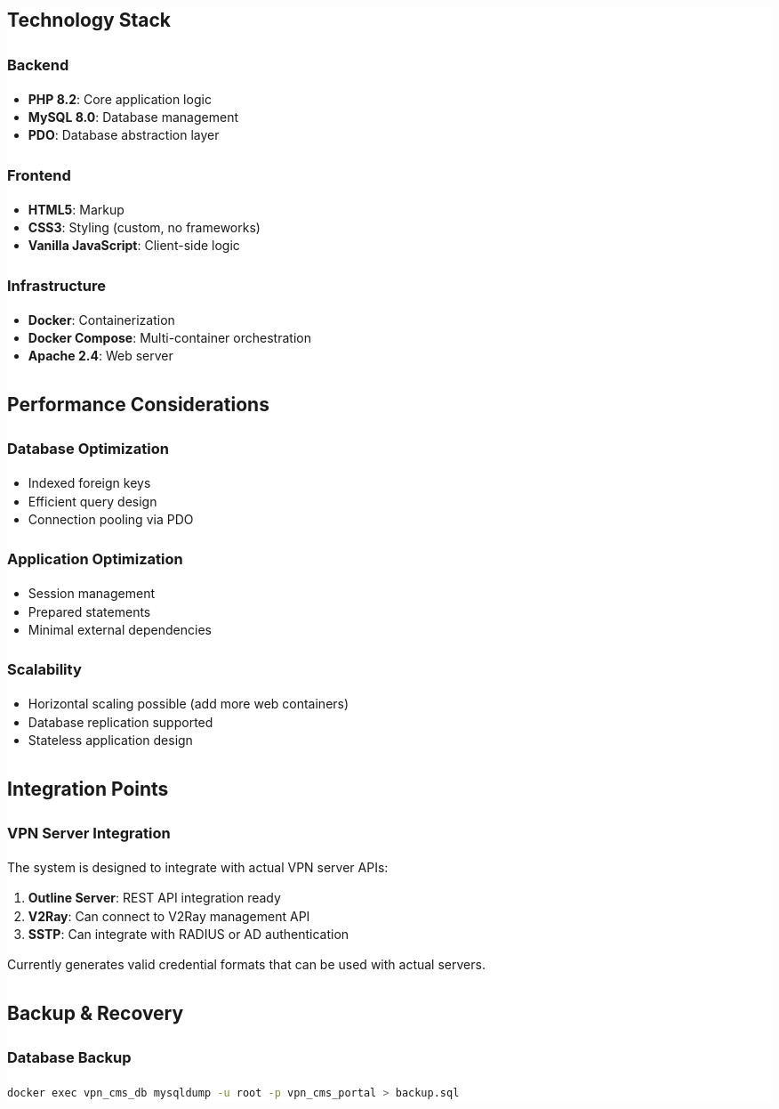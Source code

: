 ## Technology Stack

### Backend
- **PHP 8.2**: Core application logic
- **MySQL 8.0**: Database management
- **PDO**: Database abstraction layer

### Frontend
- **HTML5**: Markup
- **CSS3**: Styling (custom, no frameworks)
- **Vanilla JavaScript**: Client-side logic

### Infrastructure
- **Docker**: Containerization
- **Docker Compose**: Multi-container orchestration
- **Apache 2.4**: Web server

## Performance Considerations

### Database Optimization
- Indexed foreign keys
- Efficient query design
- Connection pooling via PDO

### Application Optimization
- Session management
- Prepared statements
- Minimal external dependencies

### Scalability
- Horizontal scaling possible (add more web containers)
- Database replication supported
- Stateless application design

## Integration Points

### VPN Server Integration
The system is designed to integrate with actual VPN server APIs:

1. **Outline Server**: REST API integration ready
2. **V2Ray**: Can connect to V2Ray management API
3. **SSTP**: Can integrate with RADIUS or AD authentication

Currently generates valid credential formats that can be used with actual servers.

## Backup & Recovery

### Database Backup
```bash
docker exec vpn_cms_db mysqldump -u root -p vpn_cms_portal > backup.sql
```
